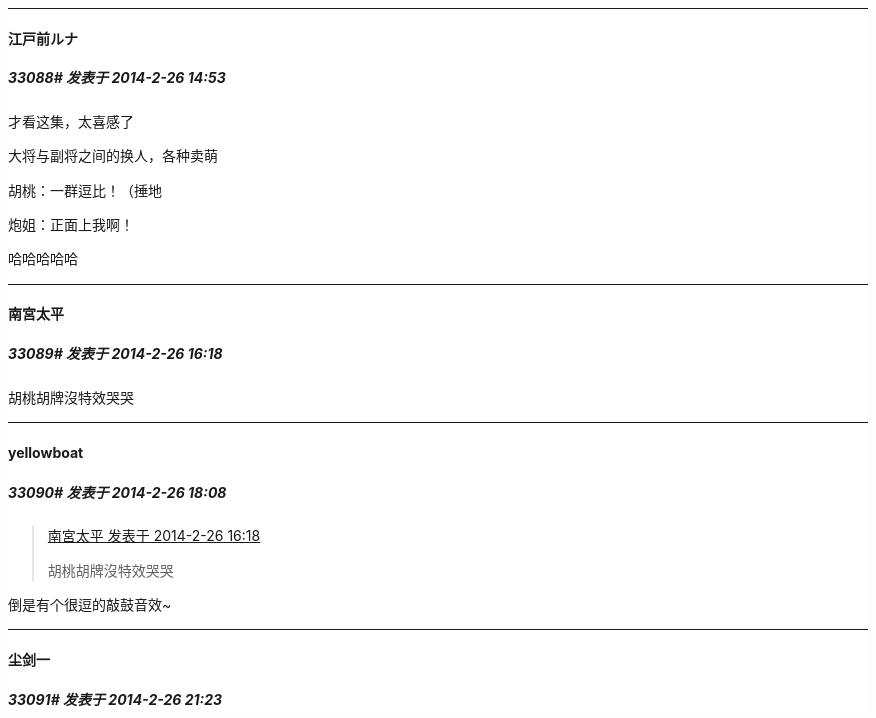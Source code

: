 



-----

####  江戸前ルナ  
##### 33088#       发表于 2014-2-26 14:53




才看这集，太喜感了


大将与副将之间的换人，各种卖萌

胡桃：一群逗比！（捶地


炮姐：正面上我啊！


哈哈哈哈哈







-----

####  南宮太平  
##### 33089#       发表于 2014-2-26 16:18




胡桃胡牌沒特效哭哭







-----

####  yellowboat  
##### 33090#       发表于 2014-2-26 18:08



<blockquote><a href="httphttps://bbs.saraba1st.com/2b/forum.php?mod=redirect&amp;goto=findpost&amp;pid=24615611&amp;ptid=821720" target="_blank">南宮太平 发表于 2014-2-26 16:18</a>

胡桃胡牌沒特效哭哭</blockquote>
倒是有个很逗的敲鼓音效~







-----

####  尘剑一  
##### 33091#       发表于 2014-2-26 21:23
